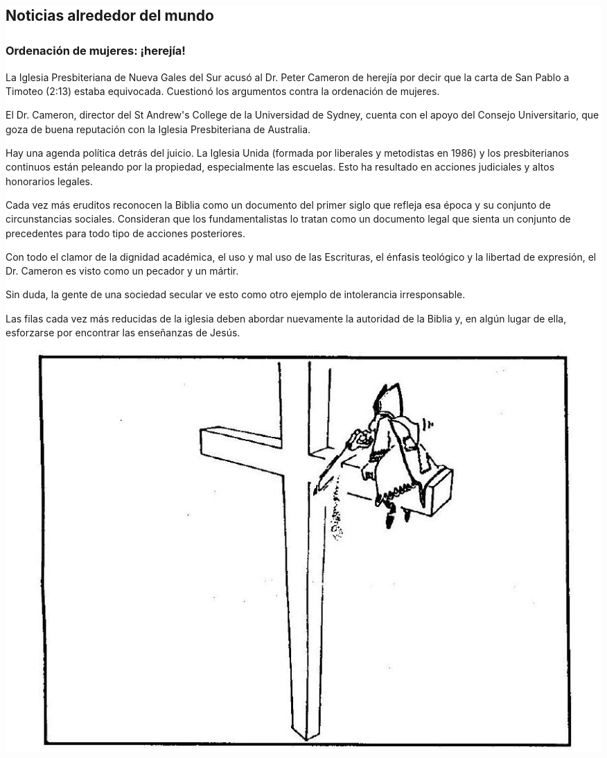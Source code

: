 ## Noticias alrededor del mundo

### Ordenación de mujeres: ¡herejía!

La Iglesia Presbiteriana de Nueva Gales del Sur acusó al Dr. Peter Cameron de herejía por decir que la carta de San Pablo a Timoteo (2:13) estaba equivocada. Cuestionó los argumentos contra la ordenación de mujeres.

El Dr. Cameron, director del St Andrew's College de la Universidad de Sydney, cuenta con el apoyo del Consejo Universitario, que goza de buena reputación con la Iglesia Presbiteriana de Australia.

Hay una agenda política detrás del juicio. La Iglesia Unida (formada por liberales y metodistas en 1986) y los presbiterianos continuos están peleando por la propiedad, especialmente las escuelas. Esto ha resultado en acciones judiciales y altos honorarios legales.

Cada vez más eruditos reconocen la Biblia como un documento del primer siglo que refleja esa época y su conjunto de circunstancias sociales. Consideran que los fundamentalistas lo tratan como un documento legal que sienta un conjunto de precedentes para todo tipo de acciones posteriores.

Con todo el clamor de la dignidad académica, el uso y mal uso de las Escrituras, el énfasis teológico y la libertad de expresión, el Dr. Cameron es visto como un pecador y un mártir.

Sin duda, la gente de una sociedad secular ve esto como otro ejemplo de intolerancia irresponsable.

Las filas cada vez más reducidas de la iglesia deben abordar nuevamente la autoridad de la Biblia y, en algún lugar de ella, esforzarse por encontrar las enseñanzas de Jesús.

<figure id="Figure_2" class="image urantiapedia" alt="cross">
<img src="/image/article/606/cross.jpg">
</figure>
